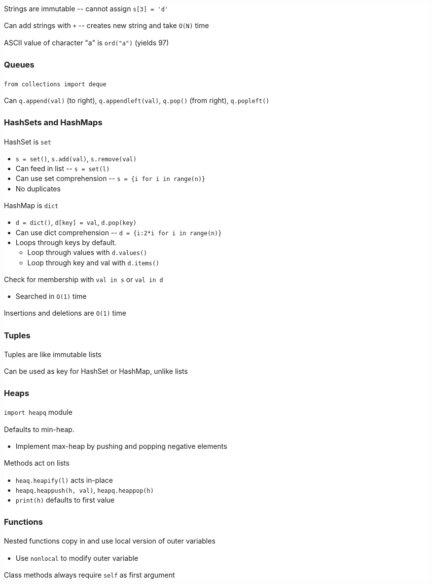 Strings are immutable -- cannot assign `s[3] = 'd'`

Can add strings with `+` -- creates new string and take `O(N)` time

ASCII value of character "a" is `ord("a")` (yields 97) 

### Queues

`from collections import deque`

Can `q.append(val)` (to right), `q.appendleft(val)`, `q.pop()` (from right), 
`q.popleft()` 

### HashSets and HashMaps

HashSet is `set`
  * `s = set()`, `s.add(val)`, `s.remove(val)`
  * Can feed in list -- `s = set(l)`
  * Can use set comprehension -- `s = {i for i in range(n)}`
  * No duplicates

HashMap is `dict`
  * `d = dict()`, `d[key] = val`, `d.pop(key)`
  * Can use dict comprehension -- `d = {i:2*i for i in range(n)}`
  * Loops through keys by default. 
    * Loop through values with `d.values()`
    * Loop through key and val with `d.items()`

Check for membership with `val in s` or `val in d`
  * Searched in `O(1)` time

Insertions and deletions are `O(1)` time

### Tuples

Tuples are like immutable lists

Can be used as key for HashSet or HashMap, unlike lists

### Heaps

`import heapq` module

Defaults to min-heap. 
  * Implement max-heap by pushing and popping negative elements

Methods act on lists
  * `heaq.heapify(l)` acts in-place
  * `heapq.heappush(h, val)`, `heapq.heappop(h)`
  * `print(h)` defaults to first value

### Functions

Nested functions copy in and use local version of outer variables
  * Use `nonlocal` to modify outer variable 

Class methods always require `self` as first argument
